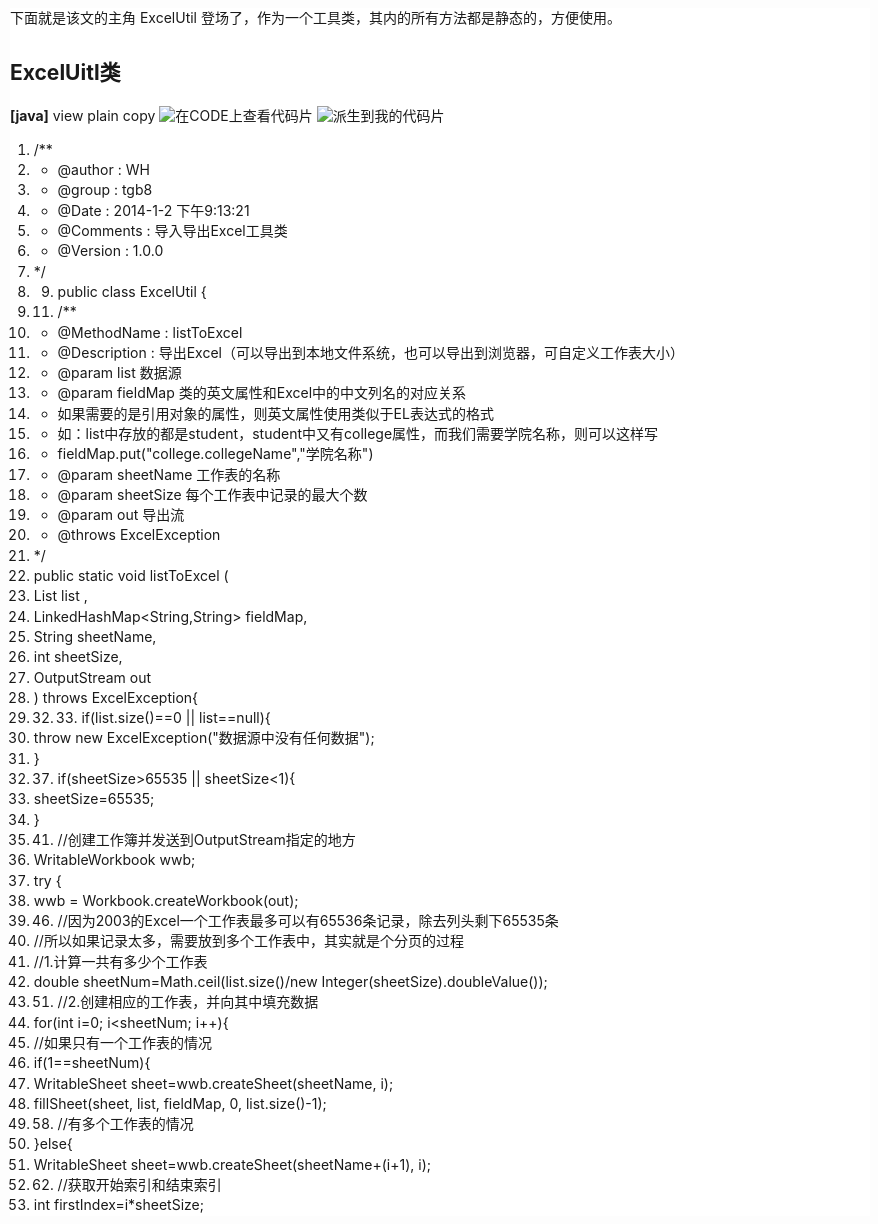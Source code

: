   
下面就是该文的主角 ExcelUtil 登场了，作为一个工具类，其内的所有方法都是静态的，方便使用。  

  

## ExcelUitl类

**[java]** view plain copy
![在CODE上查看代码片](data:image/png;base64,PGh0bWw+DQo8aGVhZD48dGl0bGU+NDA0IE5vdCBGb3VuZDwvdGl0bGU+PC9oZWFkPg0KPGJvZHkgYmdjb2xvcj0id2hpdGUiPg0KPGNlbnRlcj48aDE+NDA0IE5vdCBGb3VuZDwvaDE+PC9jZW50ZXI+DQo8aHI+PGNlbnRlcj5uZ2lueDwvY2VudGVyPg0KPC9ib2R5Pg0KPC9odG1sPg0K)
![派生到我的代码片](data:image/png;base64,PGh0bWw+DQo8aGVhZD48dGl0bGU+NDA0IE5vdCBGb3VuZDwvdGl0bGU+PC9oZWFkPg0KPGJvZHkgYmdjb2xvcj0id2hpdGUiPg0KPGNlbnRlcj48aDE+NDA0IE5vdCBGb3VuZDwvaDE+PC9jZW50ZXI+DQo8aHI+PGNlbnRlcj5uZ2lueDwvY2VudGVyPg0KPC9ib2R5Pg0KPC9odG1sPg0K)

  1. /**
  2. * @author : WH
  3. * @group : tgb8
  4. * @Date : 2014-1-2 下午9:13:21
  5. * @Comments : 导入导出Excel工具类
  6. * @Version : 1.0.0
  7. */
  8.   9. public class ExcelUtil { 
  10.   11. /**
  12. * @MethodName : listToExcel
  13. * @Description : 导出Excel（可以导出到本地文件系统，也可以导出到浏览器，可自定义工作表大小）
  14. * @param list 数据源
  15. * @param fieldMap 类的英文属性和Excel中的中文列名的对应关系
  16. * 如果需要的是引用对象的属性，则英文属性使用类似于EL表达式的格式
  17. * 如：list中存放的都是student，student中又有college属性，而我们需要学院名称，则可以这样写
  18. * fieldMap.put("college.collegeName","学院名称")
  19. * @param sheetName 工作表的名称
  20. * @param sheetSize 每个工作表中记录的最大个数
  21. * @param out 导出流
  22. * @throws ExcelException
  23. */
  24. public static <T> void listToExcel ( 
  25. List<T> list , 
  26. LinkedHashMap<String,String> fieldMap, 
  27. String sheetName, 
  28. int sheetSize, 
  29. OutputStream out 
  30. ) throws ExcelException{ 
  31.   32.   33. if(list.size()==0 || list==null){ 
  34. throw new ExcelException("数据源中没有任何数据"); 
  35. } 
  36.   37. if(sheetSize>65535 || sheetSize<1){ 
  38. sheetSize=65535; 
  39. } 
  40.   41. //创建工作簿并发送到OutputStream指定的地方
  42. WritableWorkbook wwb; 
  43. try { 
  44. wwb = Workbook.createWorkbook(out); 
  45.   46. //因为2003的Excel一个工作表最多可以有65536条记录，除去列头剩下65535条
  47. //所以如果记录太多，需要放到多个工作表中，其实就是个分页的过程
  48. //1.计算一共有多少个工作表
  49. double sheetNum=Math.ceil(list.size()/new Integer(sheetSize).doubleValue()); 
  50.   51. //2.创建相应的工作表，并向其中填充数据
  52. for(int i=0; i<sheetNum; i++){ 
  53. //如果只有一个工作表的情况
  54. if(1==sheetNum){ 
  55. WritableSheet sheet=wwb.createSheet(sheetName, i); 
  56. fillSheet(sheet, list, fieldMap, 0, list.size()-1); 
  57.   58. //有多个工作表的情况
  59. }else{ 
  60. WritableSheet sheet=wwb.createSheet(sheetName+(i+1), i); 
  61.   62. //获取开始索引和结束索引
  63. int firstIndex=i*sheetSize; 